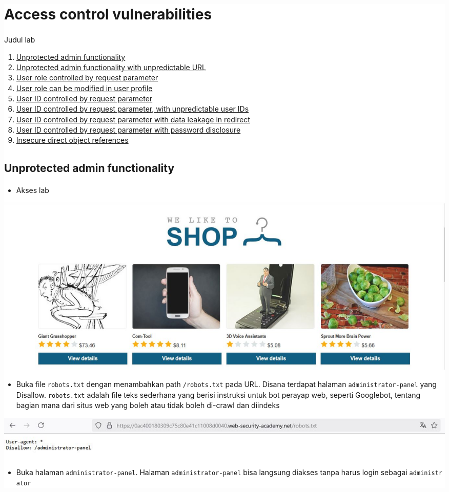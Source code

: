 # Access control vulnerabilities
Judul lab
1. [Unprotected admin functionality](#unprotected-admin-functionality)
2. [Unprotected admin functionality with unpredictable URL](#unprotected-admin-functionality-with-unpredictable-url)
3. [User role controlled by request parameter](#user-role-controlled-by-request-parameter)
4. [User role can be modified in user profile](#user-role-can-be-modified-in-user-profile)
5. [User ID controlled by request parameter](#user-id-controlled-by-request-parameter)
6. [User ID controlled by request parameter, with unpredictable user IDs](#user-id-controlled-by-request-parameter-with-unpredictable-user-ids)
7. [User ID controlled by request parameter with data leakage in redirect](#user-id-controlled-by-request-parameter-with-data-leakage-in-redirect)
8. [User ID controlled by request parameter with password disclosure](#user-id-controlled-by-request-parameter-with-password-disclosure)
9. [Insecure direct object references](#insecure-direct-object-references)

## Unprotected admin functionality
- Akses lab

![alt text](https://github.com/rahardian-dwi-saputra/portswigger-labs/blob/main/Access%20Control%20Vulnerabilities/APPRENTICE/assets/access%20control%201.JPG)

- Buka file `robots.txt` dengan menambahkan path `/robots.txt` pada URL. Disana terdapat halaman `administrator-panel` yang Disallow. `robots.txt` adalah file teks sederhana yang berisi instruksi untuk bot perayap web, seperti Googlebot, tentang bagian mana dari situs web yang boleh atau tidak boleh di-crawl dan diindeks

![alt text](https://github.com/rahardian-dwi-saputra/portswigger-labs/blob/main/Access%20Control%20Vulnerabilities/APPRENTICE/assets/access%20control%202.JPG)

- Buka halaman `administrator-panel`. Halaman `administrator-panel` bisa langsung diakses tanpa harus login sebagai `administrator`
